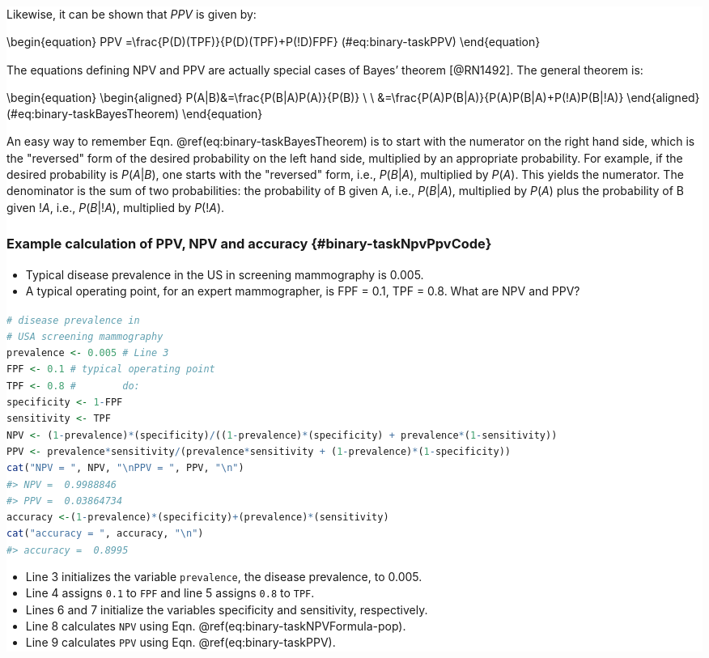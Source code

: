 Likewise, it can be shown that $PPV$ is given by:

\begin{equation} 
PPV =\frac{P(D)(TPF)}{P(D)(TPF)+P(!D)FPF}
(\#eq:binary-taskPPV)
\end{equation}

The equations defining NPV and PPV are actually special cases of Bayes’ theorem [@RN1492]. The general theorem is:

\begin{equation} 
\begin{aligned}
P(A|B)&=\frac{P(B|A)P(A)}{P(B)} \\
\\
&=\frac{P(A)P(B|A)}{P(A)P(B|A)+P(!A)P(B|!A)}
\end{aligned}
(\#eq:binary-taskBayesTheorem)
\end{equation}


An easy way to remember Eqn. \@ref(eq:binary-taskBayesTheorem) is to start with the numerator on the right hand side, which is the "reversed" form of the desired probability on the left hand side, multiplied by an appropriate probability. For example, if the desired probability is $P(A|B)$, one starts with the "reversed" form, i.e.,  $P(B|A)$, multiplied by $P(A)$. This yields the numerator. The denominator is the sum of two probabilities: the probability of B given A, i.e.,  $P(B|A)$, multiplied by $P(A)$  plus the probability of B given $!A$, i.e.,  $P(B|!A)$, multiplied by $P(!A)$.

### Example calculation of PPV, NPV and accuracy {#binary-taskNpvPpvCode}
* Typical disease prevalence in the US in screening mammography is 0.005. 
* A typical operating point, for an expert mammographer, is FPF = 0.1, TPF = 0.8. What are NPV and PPV?



```r
# disease prevalence in 
# USA screening mammography 
prevalence <- 0.005 # Line 3 
FPF <- 0.1 # typical operating point 
TPF <- 0.8 #        do: 
specificity <- 1-FPF 
sensitivity <- TPF 
NPV <- (1-prevalence)*(specificity)/((1-prevalence)*(specificity) + prevalence*(1-sensitivity)) 
PPV <- prevalence*sensitivity/(prevalence*sensitivity + (1-prevalence)*(1-specificity)) 
cat("NPV = ", NPV, "\nPPV = ", PPV, "\n")
#> NPV =  0.9988846 
#> PPV =  0.03864734
accuracy <-(1-prevalence)*(specificity)+(prevalence)*(sensitivity) 
cat("accuracy = ", accuracy, "\n")
#> accuracy =  0.8995
```


* Line 3 initializes the variable `prevalence`, the disease prevalence, to 0.005. 
* Line 4 assigns `0.1` to `FPF` and line 5 assigns `0.8` to `TPF`. 
* Lines 6 and 7 initialize the variables specificity and sensitivity, respectively. 
* Line 8 calculates `NPV` using Eqn. \@ref(eq:binary-taskNPVFormula-pop). 
* Line 9 calculates `PPV` using Eqn. \@ref(eq:binary-taskPPV). 
